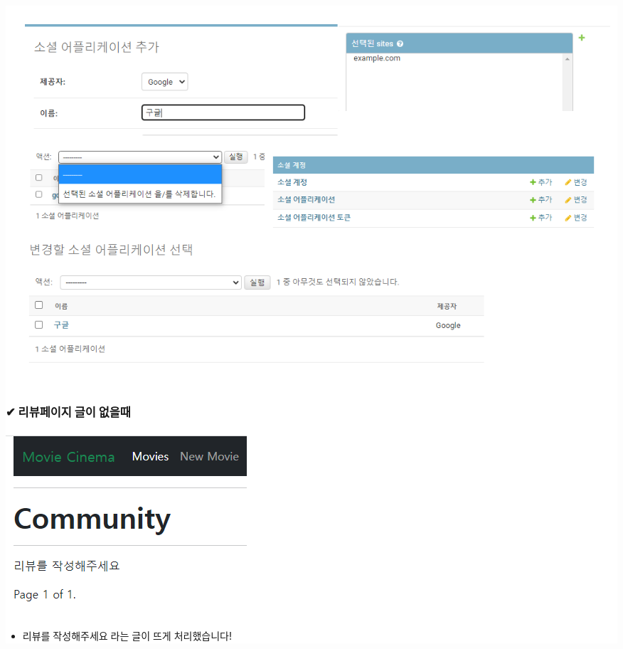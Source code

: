 ![image-20211122211930501](%EA%B0%9C%EB%B0%9C%EC%9D%BC%EC%A7%80/image-20211122211930501.png)



### ✔ 리뷰페이지 글이 없을때

![image-20211122214727626](%EA%B0%9C%EB%B0%9C%EC%9D%BC%EC%A7%80/image-20211122214727626.png)



- 리뷰를 작성해주세요 라는 글이 뜨게 처리했습니다!


